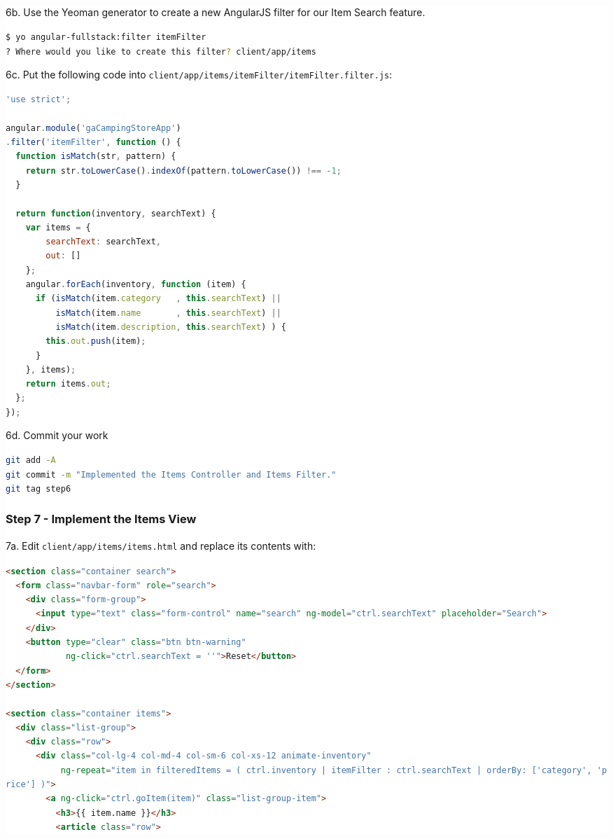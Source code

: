 6b. Use the Yeoman generator to create a new AngularJS filter for our Item Search feature.

```bash
$ yo angular-fullstack:filter itemFilter
? Where would you like to create this filter? client/app/items
```

6c. Put the following code into `client/app/items/itemFilter/itemFilter.filter.js`:

```javascript
'use strict';

angular.module('gaCampingStoreApp')
.filter('itemFilter', function () {
  function isMatch(str, pattern) {
    return str.toLowerCase().indexOf(pattern.toLowerCase()) !== -1;
  }

  return function(inventory, searchText) {
    var items = {
        searchText: searchText,
        out: []
    };
    angular.forEach(inventory, function (item) {
      if (isMatch(item.category   , this.searchText) ||
          isMatch(item.name       , this.searchText) ||
          isMatch(item.description, this.searchText) ) {
        this.out.push(item);
      }
    }, items);
    return items.out;
  };
});
```

6d. Commit your work

```bash
git add -A
git commit -m "Implemented the Items Controller and Items Filter."
git tag step6
```

### Step 7 - Implement the Items View

7a. Edit `client/app/items/items.html` and replace its contents with:

```html
<section class="container search">
  <form class="navbar-form" role="search">
    <div class="form-group">
      <input type="text" class="form-control" name="search" ng-model="ctrl.searchText" placeholder="Search">
    </div>
    <button type="clear" class="btn btn-warning"
            ng-click="ctrl.searchText = ''">Reset</button>
  </form>
</section>

<section class="container items">
  <div class="list-group">
    <div class="row">
      <div class="col-lg-4 col-md-4 col-sm-6 col-xs-12 animate-inventory"
           ng-repeat="item in filteredItems = ( ctrl.inventory | itemFilter : ctrl.searchText | orderBy: ['category', 'price'] )">
        <a ng-click="ctrl.goItem(item)" class="list-group-item">
          <h3>{{ item.name }}</h3>
          <article class="row">
```